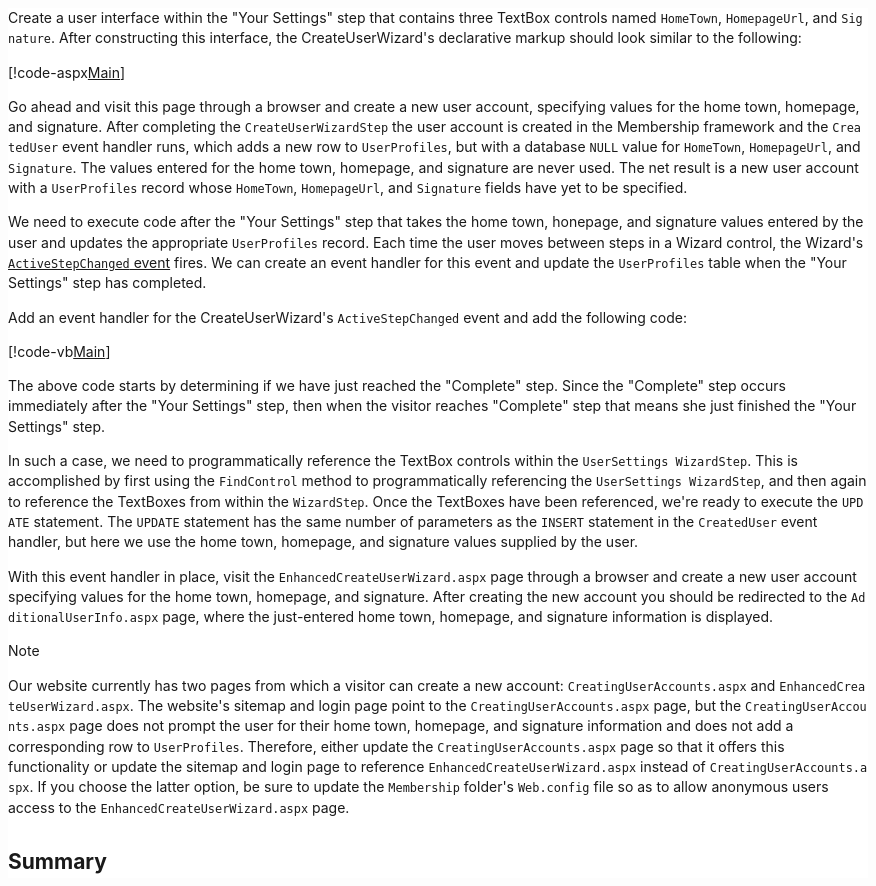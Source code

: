 Create a user interface within the "Your Settings" step that contains three TextBox controls named `HomeTown`, `HomepageUrl`, and `Signature`. After constructing this interface, the CreateUserWizard's declarative markup should look similar to the following:

[!code-aspx[Main](storing-additional-user-information-vb/samples/sample14.aspx)]

Go ahead and visit this page through a browser and create a new user account, specifying values for the home town, homepage, and signature. After completing the `CreateUserWizardStep` the user account is created in the Membership framework and the `CreatedUser` event handler runs, which adds a new row to `UserProfiles`, but with a database `NULL` value for `HomeTown`, `HomepageUrl`, and `Signature`. The values entered for the home town, homepage, and signature are never used. The net result is a new user account with a `UserProfiles` record whose `HomeTown`, `HomepageUrl`, and `Signature` fields have yet to be specified.

We need to execute code after the "Your Settings" step that takes the home town, honepage, and signature values entered by the user and updates the appropriate `UserProfiles` record. Each time the user moves between steps in a Wizard control, the Wizard's [`ActiveStepChanged` event](https://msdn.microsoft.com/library/system.web.ui.webcontrols.wizard.activestepchanged.aspx) fires. We can create an event handler for this event and update the `UserProfiles` table when the "Your Settings" step has completed.

Add an event handler for the CreateUserWizard's `ActiveStepChanged` event and add the following code:

[!code-vb[Main](storing-additional-user-information-vb/samples/sample15.vb)]

The above code starts by determining if we have just reached the "Complete" step. Since the "Complete" step occurs immediately after the "Your Settings" step, then when the visitor reaches "Complete" step that means she just finished the "Your Settings" step.

In such a case, we need to programmatically reference the TextBox controls within the `UserSettings WizardStep`. This is accomplished by first using the `FindControl` method to programmatically referencing the `UserSettings WizardStep`, and then again to reference the TextBoxes from within the `WizardStep`. Once the TextBoxes have been referenced, we're ready to execute the `UPDATE` statement. The `UPDATE` statement has the same number of parameters as the `INSERT` statement in the `CreatedUser` event handler, but here we use the home town, homepage, and signature values supplied by the user.

With this event handler in place, visit the `EnhancedCreateUserWizard.aspx` page through a browser and create a new user account specifying values for the home town, homepage, and signature. After creating the new account you should be redirected to the `AdditionalUserInfo.aspx` page, where the just-entered home town, homepage, and signature information is displayed.

> [!NOTE]
> Our website currently has two pages from which a visitor can create a new account: `CreatingUserAccounts.aspx` and `EnhancedCreateUserWizard.aspx`. The website's sitemap and login page point to the `CreatingUserAccounts.aspx` page, but the `CreatingUserAccounts.aspx` page does not prompt the user for their home town, homepage, and signature information and does not add a corresponding row to `UserProfiles`. Therefore, either update the `CreatingUserAccounts.aspx` page so that it offers this functionality or update the sitemap and login page to reference `EnhancedCreateUserWizard.aspx` instead of `CreatingUserAccounts.aspx`. If you choose the latter option, be sure to update the `Membership` folder's `Web.config` file so as to allow anonymous users access to the `EnhancedCreateUserWizard.aspx` page.

## Summary
